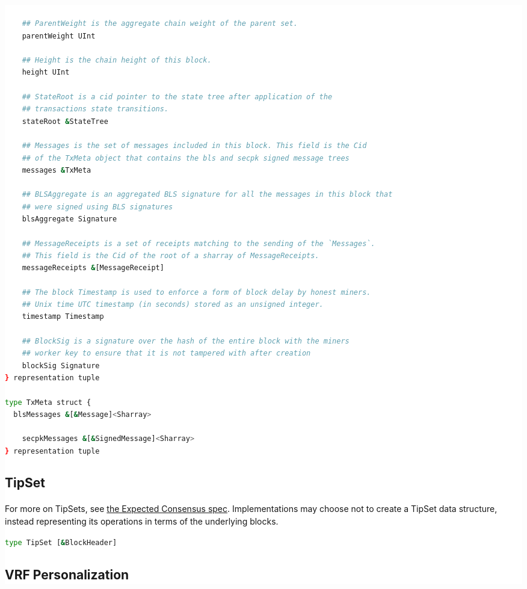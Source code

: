 ```sh

	## ParentWeight is the aggregate chain weight of the parent set.
	parentWeight UInt

	## Height is the chain height of this block.
	height UInt

	## StateRoot is a cid pointer to the state tree after application of the
	## transactions state transitions.
	stateRoot &StateTree

	## Messages is the set of messages included in this block. This field is the Cid
	## of the TxMeta object that contains the bls and secpk signed message trees
	messages &TxMeta

	## BLSAggregate is an aggregated BLS signature for all the messages in this block that
	## were signed using BLS signatures
	blsAggregate Signature

	## MessageReceipts is a set of receipts matching to the sending of the `Messages`.
	## This field is the Cid of the root of a sharray of MessageReceipts.
	messageReceipts &[MessageReceipt]

	## The block Timestamp is used to enforce a form of block delay by honest miners.
	## Unix time UTC timestamp (in seconds) stored as an unsigned integer.
	timestamp Timestamp

	## BlockSig is a signature over the hash of the entire block with the miners
	## worker key to ensure that it is not tampered with after creation
	blockSig Signature
} representation tuple

type TxMeta struct {
  blsMessages &[&Message]<Sharray>

	secpkMessages &[&SignedMessage]<Sharray>
} representation tuple
```

## TipSet

For more on TipSets, see [the Expected Consensus spec](expected-consensus.md#tipsets). Implementations may choose not to create a TipSet data structure, instead representing its operations in terms of the underlying blocks.

```sh
type TipSet [&BlockHeader]
```

## VRF Personalization
